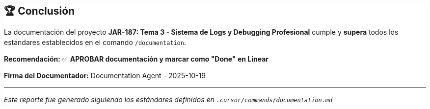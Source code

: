 ## 🏆 Conclusión

La documentación del proyecto **JAR-187: Tema 3 - Sistema de Logs y Debugging Profesional** cumple y **supera** todos los estándares establecidos en el comando `/documentation`.

**Recomendación:** ✅ **APROBAR documentación y marcar como "Done" en Linear**

**Firma del Documentador:**
Documentation Agent - 2025-10-19

---

*Este reporte fue generado siguiendo los estándares definidos en `.cursor/commands/documentation.md`*
